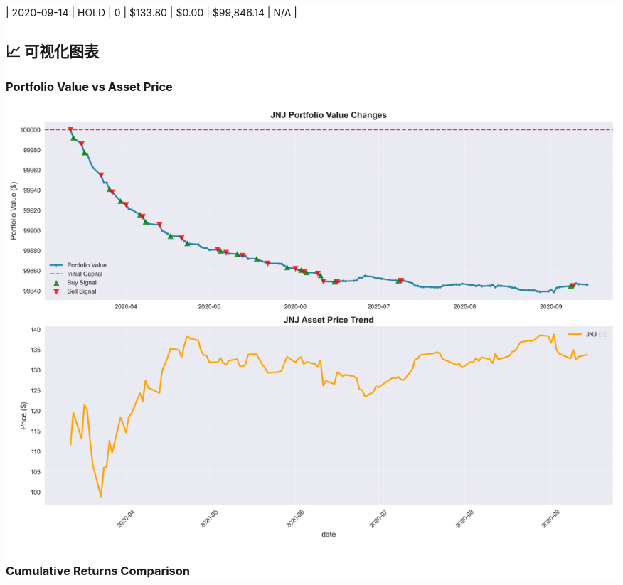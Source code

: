 | 2020-09-14 | HOLD | 0 | $133.80 | $0.00 | $99,846.14 | N/A |


## 📈 可视化图表

### Portfolio Value vs Asset Price

![portfolio_value.png](charts/portfolio_value.png)

### Cumulative Returns Comparison
